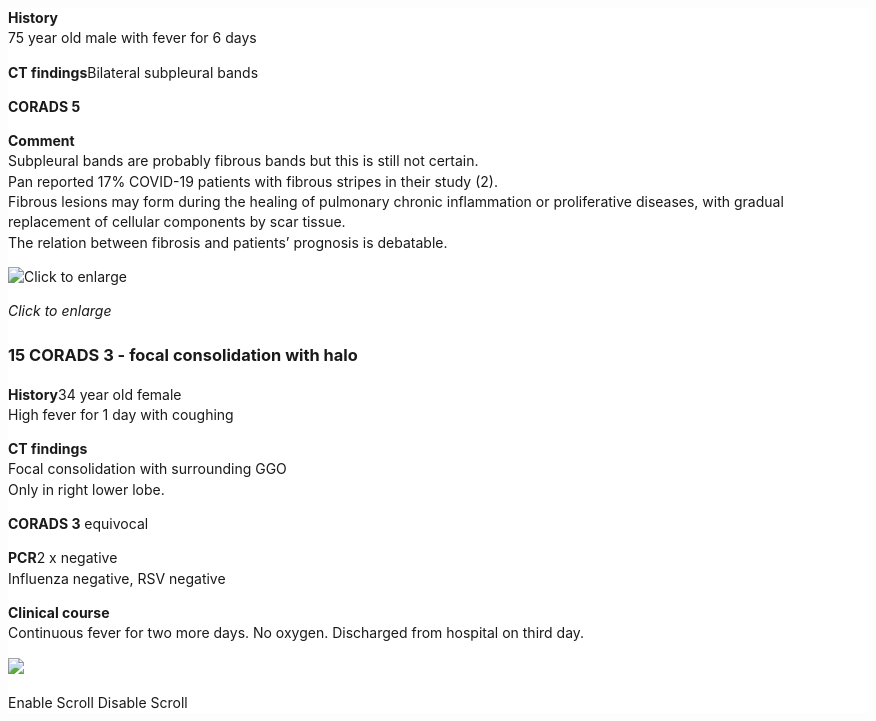 
**History**  
75 year old male with fever for 6 days

**CT findings**Bilateral subpleural bands

**CORADS 5**

**Comment**  
Subpleural bands are probably fibrous bands but this is still not certain.  
Pan reported 17% COVID-19 patients with fibrous stripes in their study (2).   
Fibrous lesions may form during the healing of pulmonary chronic inflammation or proliferative diseases, with gradual replacement of cellular components by scar tissue.   
The relation between fibrosis and patients’ prognosis is debatable. 








![Click to enlarge](/img/containers/main/./9-ldp-08329489-unifocal-consol.jpeg/18e558f94004f95078d37c479b282efc.jpeg)

*Click to enlarge*



### 15 CORADS 3 - focal consolidation with halo


**History**34 year old female  
High fever for 1 day with coughing

**CT findings**  
Focal consolidation with surrounding GGO  
Only in right lower lobe.

**CORADS 3** equivocal

**PCR**2 x negative  
Influenza negative, RSV negative

**Clinical course**  
Continuous fever for two more days. No oxygen. Discharged from hospital on third day.









![](/assets/1-1585557176.jpeg)

Enable Scroll
Disable Scroll









